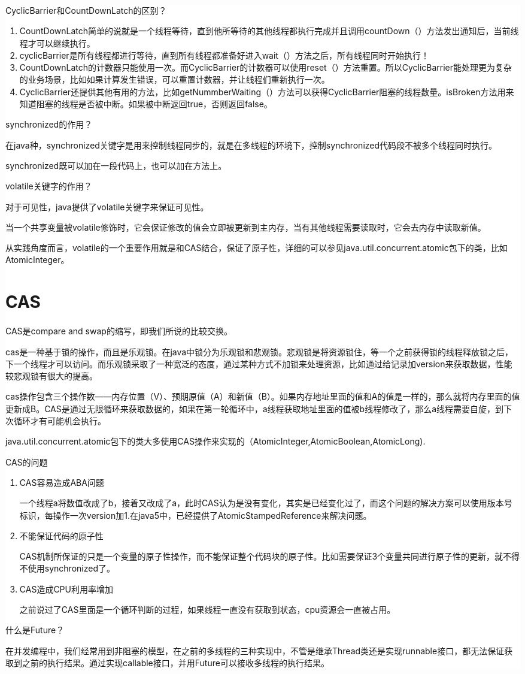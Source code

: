 

CyclicBarrier和CountDownLatch的区别？

1. CountDownLatch简单的说就是一个线程等待，直到他所等待的其他线程都执行完成并且调用countDown（）方法发出通知后，当前线程才可以继续执行。
2. cyclicBarrier是所有线程都进行等待，直到所有线程都准备好进入wait（）方法之后，所有线程同时开始执行！
3. CountDownLatch的计数器只能使用一次。而CyclicBarrier的计数器可以使用reset（）方法重置。所以CyclicBarrier能处理更为复杂的业务场景，比如如果计算发生错误，可以重置计数器，并让线程们重新执行一次。
4. CyclicBarrier还提供其他有用的方法，比如getNummberWaiting（）方法可以获得CyclicBarrier阻塞的线程数量。isBroken方法用来知道阻塞的线程是否被中断。如果被中断返回true，否则返回false。



synchronized的作用？

在java种，synchronized关键字是用来控制线程同步的，就是在多线程的环境下，控制synchronized代码段不被多个线程同时执行。

synchronized既可以加在一段代码上，也可以加在方法上。



volatile关键字的作用？

对于可见性，java提供了volatile关键字来保证可见性。

当一个共享变量被volatile修饰时，它会保证修改的值会立即被更新到主内存，当有其他线程需要读取时，它会去内存中读取新值。

从实践角度而言，volatile的一个重要作用就是和CAS结合，保证了原子性，详细的可以参见java.util.concurrent.atomic包下的类，比如AtomicInteger。



# CAS

CAS是compare and swap的缩写，即我们所说的比较交换。

cas是一种基于锁的操作，而且是乐观锁。在java中锁分为乐观锁和悲观锁。悲观锁是将资源锁住，等一个之前获得锁的线程释放锁之后，下一个线程才可以访问。而乐观锁采取了一种宽泛的态度，通过某种方式不加锁来处理资源，比如通过给记录加version来获取数据，性能较悲观锁有很大的提高。

cas操作包含三个操作数——内存位置（V）、预期原值（A）和新值（B）。如果内存地址里面的值和A的值是一样的，那么就将内存里面的值更新成B。CAS是通过无限循环来获取数据的，如果在第一轮循环中，a线程获取地址里面的值被b线程修改了，那么a线程需要自旋，到下次循环才有可能机会执行。

java.util.concurrent.atomic包下的类大多使用CAS操作来实现的（AtomicInteger,AtomicBoolean,AtomicLong).



CAS的问题

1. CAS容易造成ABA问题

   一个线程a将数值改成了b，接着又改成了a，此时CAS认为是没有变化，其实是已经变化过了，而这个问题的解决方案可以使用版本号标识，每操作一次version加1.在java5中，已经提供了AtomicStampedReference来解决问题。

2. 不能保证代码的原子性

   CAS机制所保证的只是一个变量的原子性操作，而不能保证整个代码块的原子性。比如需要保证3个变量共同进行原子性的更新，就不得不使用synchronized了。

3. CAS造成CPU利用率增加

   之前说过了CAS里面是一个循环判断的过程，如果线程一直没有获取到状态，cpu资源会一直被占用。



什么是Future？

在并发编程中，我们经常用到非阻塞的模型，在之前的多线程的三种实现中，不管是继承Thread类还是实现runnable接口，都无法保证获取到之前的执行结果。通过实现callable接口，并用Future可以接收多线程的执行结果。
